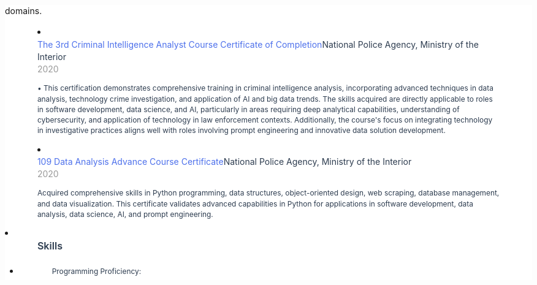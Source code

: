 domains.</p></div></li><li class="G9FAM2kNbB leading-snug relative group " style="padding-left: 1.4cm; padding-right: 1.4cm; margin-bottom: 11px;"><i class="fas fa-sort absolute left-[20px] null top-1 text-gray-400 opacity-0 group-hover:opacity-100 transition duration-300 cursor-grab z-50 " aria-hidden="true"></i><div class=""><span class="inline text-[1em] whitespace-pre-wrap font-semibold before:first:hidden before:absolute before:content-['|_']" style="color: rgb(77, 112, 235);"><span class="editableContent cursor-text mr-1.5 ml-0 designStudio " id="G9FAM2kNbB-name" tabindex="0" contenteditable="true" style="display: inline;">The 3rd Criminal Intelligence Analyst Course Certificate of Completion</span></span><span class="inline text-[1em] whitespace-pre-wrap font-semibold before:first:hidden before:absolute before:content-['|_']" style="color: rgb(46, 61, 80);"><span class="editableContent cursor-text mr-1.5 ml-2 designStudio " id="G9FAM2kNbB-department" tabindex="0" contenteditable="true" style="display: inline;">National Police Agency, Ministry of the Interior</span></span><div><span class="text-[1em] inline whitespace-pre-wrap [&amp;:not(:last-child)]:after:content-[','] [&amp;:not(:last-child)]:after:mr-0.5" style="color: rgb(153, 153, 153);"><span class="editableContent cursor-text  designStudio " id="G9FAM2kNbB-date" tabindex="0" contenteditable="true" style="display: inline;">2020</span></span></div></div><div class="relative whitespace-pre-line " style="font-size: 0.85em; color: rgb(46, 61, 80); font-weight: 400;"><p class="editableContent cursor-text  designStudio " id="G9FAM2kNbB-description" tabindex="0" contenteditable="true">• This certification demonstrates comprehensive training in criminal intelligence analysis, incorporating advanced techniques in data analysis, technology crime investigation, and application of AI and big data trends. The skills acquired are directly applicable to roles in software development, data science, and AI, particularly in areas requiring deep analytical capabilities, understanding of cybersecurity, and application of technology in law enforcement contexts. Additionally, the course's focus on integrating technology in investigative practices aligns well with roles involving prompt engineering and innovative data solution development.</p></div></li><li class="i_V1zyu3Hx leading-snug relative group " style="padding-left: 1.4cm; padding-right: 1.4cm;"><i class="fas fa-sort absolute left-[20px] null top-1 text-gray-400 opacity-0 group-hover:opacity-100 transition duration-300 cursor-grab z-50 " aria-hidden="true"></i><div class=""><span class="inline text-[1em] whitespace-pre-wrap font-semibold before:first:hidden before:absolute before:content-['|_']" style="color: rgb(77, 112, 235);"><span class="editableContent cursor-text mr-1.5 ml-0 designStudio " id="i_V1zyu3Hx-name" tabindex="0" contenteditable="true" style="display: inline;">109 Data Analysis Advance Course Certificate</span></span><span class="inline text-[1em] whitespace-pre-wrap font-semibold before:first:hidden before:absolute before:content-['|_']" style="color: rgb(46, 61, 80);"><span class="editableContent cursor-text mr-1.5 ml-2 designStudio " id="i_V1zyu3Hx-department" tabindex="0" contenteditable="true" style="display: inline;">National Police Agency, Ministry of the Interior</span></span><div><span class="text-[1em] inline whitespace-pre-wrap [&amp;:not(:last-child)]:after:content-[','] [&amp;:not(:last-child)]:after:mr-0.5" style="color: rgb(153, 153, 153);"><span class="editableContent cursor-text  designStudio " id="i_V1zyu3Hx-date" tabindex="0" contenteditable="true" style="display: inline;">2020</span></span></div></div><div class="relative whitespace-pre-line " style="font-size: 0.85em; color: rgb(46, 61, 80); font-weight: 400;"><p class="editableContent cursor-text  designStudio " id="i_V1zyu3Hx-description" tabindex="0" contenteditable="true">Acquired comprehensive skills in Python programming, data structures, object-oriented design, web scraping, database management, and data visualization. This certificate validates advanced capabilities in Python for applications in software development, data analysis, data science, AI, and prompt engineering.</p></div></li></div></ul><div id="DndDescribedBy-4" style="display: none;">
  </div><div id="DndLiveRegion-3" role="status" aria-live="assertive" aria-atomic="true" style="position: fixed; width: 1px; height: 1px; margin: -1px; border: 0px; padding: 0px; overflow: hidden; clip: rect(0px, 0px, 0px, 0px); clip-path: inset(100%); white-space: nowrap;"></div></div></li><li class="skills leading-snug relative group [&amp;:not(:last-child)]:pb-[0px]"><i class="fas fa-sort absolute left-[20px] top-0 top-1 text-gray-400 opacity-0 group-hover:opacity-100 transition duration-300 cursor-grab z-50 " aria-hidden="true"></i><div class=""><div class="uppercase false   " style="font-weight: 600; padding: 0cm 1.4cm;"><span class="editableContent cursor-text  designStudio " id="skills-heading" tabindex="0" contenteditable="true" style="color: rgb(46, 61, 80); font-size: 1.15em; display: block;">Skills</span></div><div class="flex flex-col" style="line-height: 2em;"><ul class="sortable-container "><li class="VcB3_OONPG leading-snug relative group " style="padding-left: 1.4cm; padding-right: 1.4cm; margin-bottom: 6.75px;"><i class="fas fa-sort absolute left-[20px] null top-1 text-gray-400 opacity-0 group-hover:opacity-100 transition duration-300 cursor-grab z-50 " aria-hidden="true"></i><div class="relative whitespace-pre-line" style="color: rgb(46, 61, 80); font-weight: 400; font-size: 0.85em;"><p class="editableContent cursor-text  designStudio  " id="VcB3_OONPG-skill" tabindex="0" contenteditable="true">Programming Proficiency: